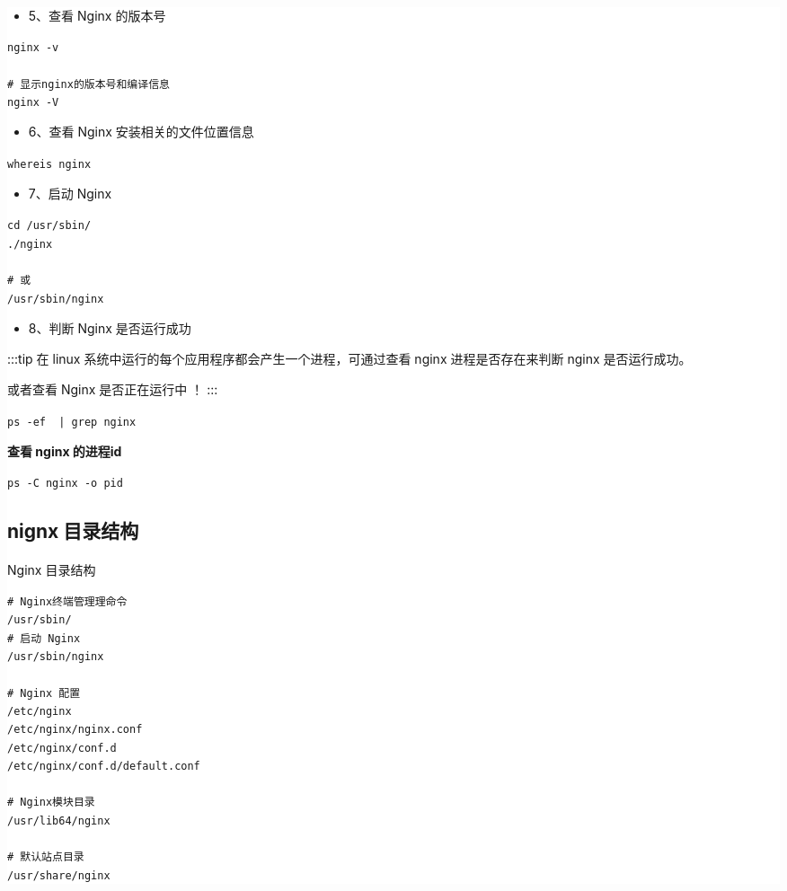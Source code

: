 - 5、查看 Nginx 的版本号

```shell
nginx -v

# 显示nginx的版本号和编译信息
nginx -V
```

- 6、查看 Nginx 安装相关的文件位置信息

```shell
whereis nginx
```

- 7、启动 Nginx

```shell
cd /usr/sbin/
./nginx

# 或
/usr/sbin/nginx
```

- 8、判断 Nginx 是否运行成功

:::tip
在 linux 系统中运行的每个应用程序都会产生一个进程，可通过查看 nginx 进程是否存在来判断 nginx 是否运行成功。

或者查看 Nginx 是否正在运行中 ！
:::

```shell
ps -ef  | grep nginx
```

**查看 nginx 的进程id**

```shell
ps -C nginx -o pid
```

## nignx 目录结构

Nginx 目录结构

```txt
# Nginx终端管理理命令
/usr/sbin/
# 启动 Nginx
/usr/sbin/nginx

# Nginx 配置
/etc/nginx
/etc/nginx/nginx.conf
/etc/nginx/conf.d
/etc/nginx/conf.d/default.conf

# Nginx模块目录
/usr/lib64/nginx

# 默认站点目录
/usr/share/nginx
```
